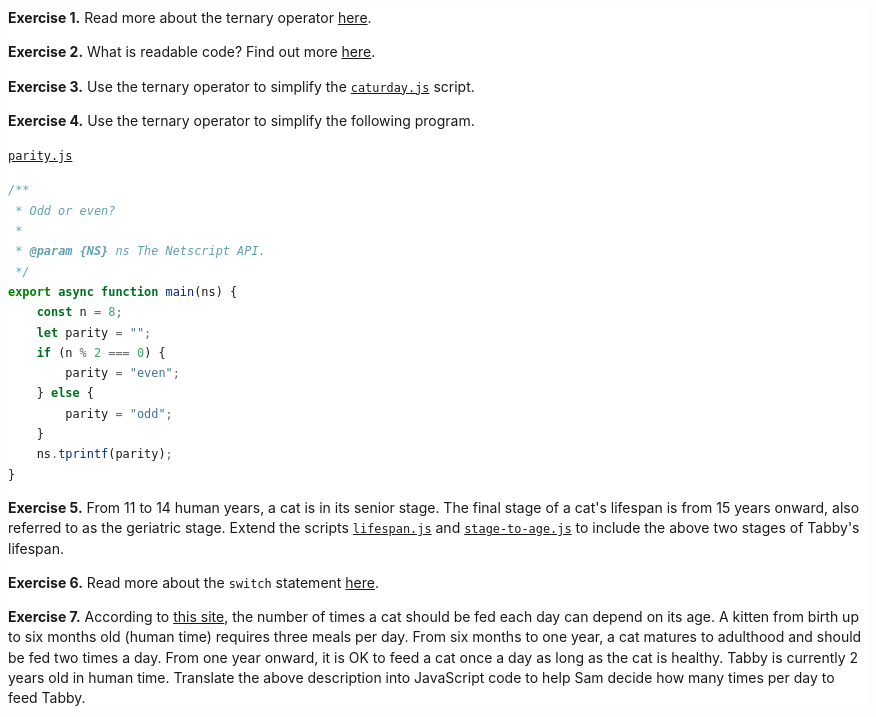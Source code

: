 
<strong>Exercise 1.</strong> Read more about the ternary operator [here][ternaryOperator].



<strong>Exercise 2.</strong> What is readable code? Find out more [here][readableCode].



<strong>Exercise 3.</strong> Use the ternary operator to simplify the
[`caturday.js`](https://github.com/quacksouls/lyf/blob/main/assets/src/decide/caturday.js)
script.



<strong>Exercise 4.</strong> Use the ternary operator to simplify the following program.


[`parity.js`](https://github.com/quacksouls/lyf/blob/main/assets/src/decide/parity.js)
```js
/**
 * Odd or even?
 *
 * @param {NS} ns The Netscript API.
 */
export async function main(ns) {
    const n = 8;
    let parity = "";
    if (n % 2 === 0) {
        parity = "even";
    } else {
        parity = "odd";
    }
    ns.tprintf(parity);
}
```


<strong>Exercise 5.</strong> From 11 to 14 human years, a cat is in its senior stage. The final stage of a
cat's lifespan is from 15 years onward, also referred to as the geriatric stage.
Extend the scripts
[`lifespan.js`](https://github.com/quacksouls/lyf/blob/main/assets/src/decide/lifespan.js)
and
[`stage-to-age.js`](https://github.com/quacksouls/lyf/blob/main/assets/src/decide/stage-to-age.js)
to include the above two stages of Tabby's lifespan.



<strong>Exercise 6.</strong> Read more about the `switch` statement [here][switch].



<strong>Exercise 7.</strong> According to [this site][catFeed], the number of times a cat should be fed each
day can depend on its age. A kitten from birth up to six months old (human time)
requires three meals per day. From six months to one year, a cat matures to
adulthood and should be fed two times a day. From one year onward, it is OK to
feed a cat once a day as long as the cat is healthy. Tabby is currently 2 years
old in human time. Translate the above description into JavaScript code to help
Sam decide how many times per day to feed Tabby.


[break]: https://developer.mozilla.org/en-US/docs/Web/JavaScript/Reference/Statements/break
[catExpectancy]: https://web.archive.org/web/20230103034111/https://www.petplace.com/article/cats/pet-health/average-life-expectancy-cats/
[catFeed]: https://web.archive.org/web/20230102072021/https://www.vet.cornell.edu/departments-centers-and-institutes/cornell-feline-health-center/health-information/feline-health-topics/how-often-should-you-feed-your-cat
[readableCode]: https://web.archive.org/web/20230103071743/https://code.tutsplus.com/tutorials/top-15-best-practices-for-writing-super-readable-code--net-8118
[switch]: https://developer.mozilla.org/en-US/docs/Web/JavaScript/Reference/Statements/switch
[ternaryOperator]: https://developer.mozilla.org/en-US/docs/Web/JavaScript/Reference/Operators/Conditional_Operator